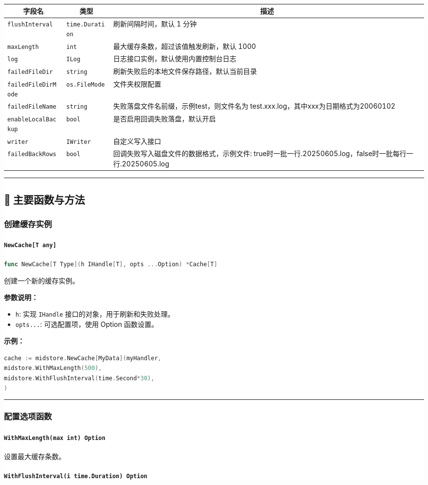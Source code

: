 | 字段名                 | 类型              | 描述                                                                     |
|---------------------|-----------------|------------------------------------------------------------------------|
| `flushInterval`     | `time.Duration` | 刷新间隔时间，默认 1 分钟                                                         |
| `maxLength`         | `int`           | 最大缓存条数，超过该值触发刷新，默认 1000                                                |
| `log`               | `ILog`          | 日志接口实例，默认使用内置控制台日志                                                     |
| `failedFileDir`     | `string`        | 刷新失败后的本地文件保存路径，默认当前目录                                                  |
| `failedFileDirMode` | `os.FileMode`   | 文件夹权限配置                                                                |
| `failedFileName`    | `string`        | 失败落盘文件名前缀，示例test，则文件名为 test.xxx.log，其中xxx为日期格式为20060102                |
| `enableLocalBackup` | `bool`          | 是否启用回调失败落盘，默认开启                                                        |
| `writer`            | `IWriter`       | 自定义写入接口                                                                |
| `failedBackRows`    | `bool`          | 回调失败写入磁盘文件的数据格式，示例文件: true时一批一行.20250605.log，false时一批每行一行.20250605.log |

---

## 📌 主要函数与方法

### 创建缓存实例

#### `NewCache[T any]`

```go
func NewCache[T Type](h IHandle[T], opts ...Option) *Cache[T]
```

创建一个新的缓存实例。

**参数说明：**

- `h`: 实现 `IHandle` 接口的对象，用于刷新和失败处理。
- `opts...`: 可选配置项，使用 Option 函数设置。

**示例：**

```go
cache := midstore.NewCache[MyData](myHandler,
midstore.WithMaxLength(500),
midstore.WithFlushInterval(time.Second*30),
)
```

---

### 配置选项函数

#### `WithMaxLength(max int) Option`

设置最大缓存条数。

#### `WithFlushInterval(i time.Duration) Option`
